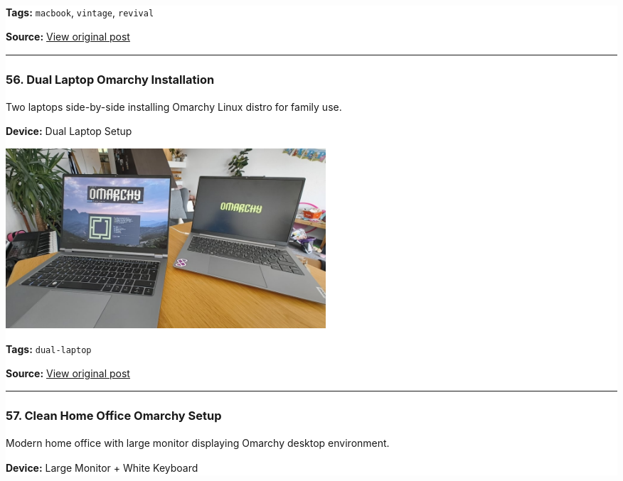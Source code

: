 **Tags:** `macbook`, `vintage`, `revival`

**Source:** [View original post](https://x.com/progmee/status/1969248152965235129)

---

### 56. Dual Laptop Omarchy Installation

Two laptops side-by-side installing Omarchy Linux distro for family use.

**Device:** Dual Laptop Setup

<img src="/public/setups/setup-56.jpeg" alt="Dual Laptop Omarchy Installation" width="450">

**Tags:** `dual-laptop`

**Source:** [View original post](https://x.com/sspaeti/status/1969373304239562951)

---

### 57. Clean Home Office Omarchy Setup

Modern home office with large monitor displaying Omarchy desktop environment.

**Device:** Large Monitor + White Keyboard
